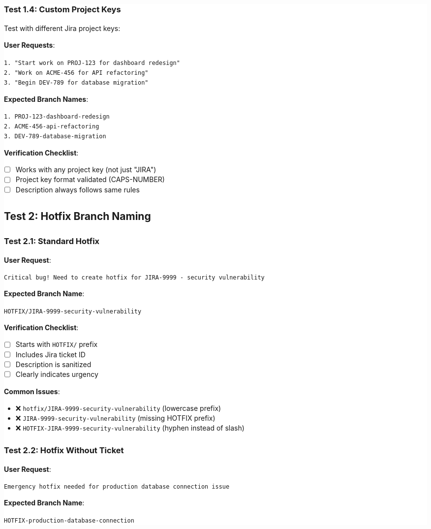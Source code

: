### Test 1.4: Custom Project Keys

Test with different Jira project keys:

**User Requests**:
```
1. "Start work on PROJ-123 for dashboard redesign"
2. "Work on ACME-456 for API refactoring"
3. "Begin DEV-789 for database migration"
```

**Expected Branch Names**:
```
1. PROJ-123-dashboard-redesign
2. ACME-456-api-refactoring
3. DEV-789-database-migration
```

**Verification Checklist**:
- [ ] Works with any project key (not just "JIRA")
- [ ] Project key format validated (CAPS-NUMBER)
- [ ] Description always follows same rules

## Test 2: Hotfix Branch Naming

### Test 2.1: Standard Hotfix

**User Request**:
```
Critical bug! Need to create hotfix for JIRA-9999 - security vulnerability
```

**Expected Branch Name**:
```
HOTFIX/JIRA-9999-security-vulnerability
```

**Verification Checklist**:
- [ ] Starts with `HOTFIX/` prefix
- [ ] Includes Jira ticket ID
- [ ] Description is sanitized
- [ ] Clearly indicates urgency

**Common Issues**:
- ❌ `hotfix/JIRA-9999-security-vulnerability` (lowercase prefix)
- ❌ `JIRA-9999-security-vulnerability` (missing HOTFIX prefix)
- ❌ `HOTFIX-JIRA-9999-security-vulnerability` (hyphen instead of slash)

### Test 2.2: Hotfix Without Ticket

**User Request**:
```
Emergency hotfix needed for production database connection issue
```

**Expected Branch Name**:
```
HOTFIX-production-database-connection
```
